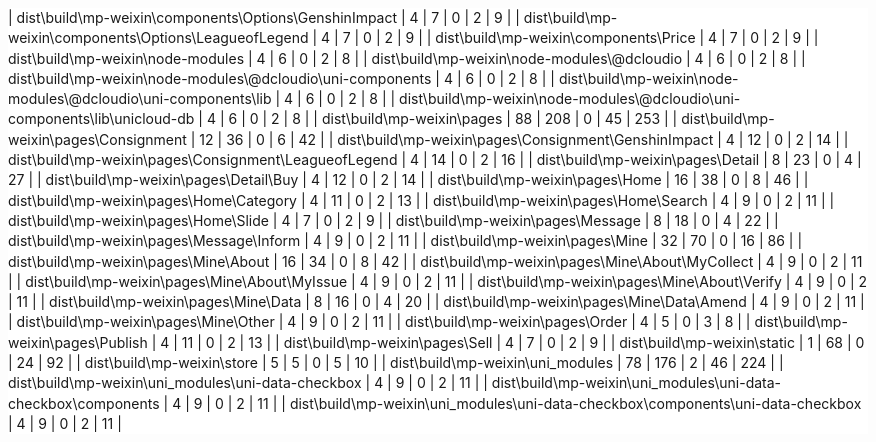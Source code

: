 | dist\\build\\mp-weixin\\components\\Options\\GenshinImpact | 4 | 7 | 0 | 2 | 9 |
| dist\\build\\mp-weixin\\components\\Options\\LeagueofLegend | 4 | 7 | 0 | 2 | 9 |
| dist\\build\\mp-weixin\\components\\Price | 4 | 7 | 0 | 2 | 9 |
| dist\\build\\mp-weixin\\node-modules | 4 | 6 | 0 | 2 | 8 |
| dist\\build\\mp-weixin\\node-modules\\@dcloudio | 4 | 6 | 0 | 2 | 8 |
| dist\\build\\mp-weixin\\node-modules\\@dcloudio\\uni-components | 4 | 6 | 0 | 2 | 8 |
| dist\\build\\mp-weixin\\node-modules\\@dcloudio\\uni-components\\lib | 4 | 6 | 0 | 2 | 8 |
| dist\\build\\mp-weixin\\node-modules\\@dcloudio\\uni-components\\lib\\unicloud-db | 4 | 6 | 0 | 2 | 8 |
| dist\\build\\mp-weixin\\pages | 88 | 208 | 0 | 45 | 253 |
| dist\\build\\mp-weixin\\pages\\Consignment | 12 | 36 | 0 | 6 | 42 |
| dist\\build\\mp-weixin\\pages\\Consignment\\GenshinImpact | 4 | 12 | 0 | 2 | 14 |
| dist\\build\\mp-weixin\\pages\\Consignment\\LeagueofLegend | 4 | 14 | 0 | 2 | 16 |
| dist\\build\\mp-weixin\\pages\\Detail | 8 | 23 | 0 | 4 | 27 |
| dist\\build\\mp-weixin\\pages\\Detail\\Buy | 4 | 12 | 0 | 2 | 14 |
| dist\\build\\mp-weixin\\pages\\Home | 16 | 38 | 0 | 8 | 46 |
| dist\\build\\mp-weixin\\pages\\Home\\Category | 4 | 11 | 0 | 2 | 13 |
| dist\\build\\mp-weixin\\pages\\Home\\Search | 4 | 9 | 0 | 2 | 11 |
| dist\\build\\mp-weixin\\pages\\Home\\Slide | 4 | 7 | 0 | 2 | 9 |
| dist\\build\\mp-weixin\\pages\\Message | 8 | 18 | 0 | 4 | 22 |
| dist\\build\\mp-weixin\\pages\\Message\\Inform | 4 | 9 | 0 | 2 | 11 |
| dist\\build\\mp-weixin\\pages\\Mine | 32 | 70 | 0 | 16 | 86 |
| dist\\build\\mp-weixin\\pages\\Mine\\About | 16 | 34 | 0 | 8 | 42 |
| dist\\build\\mp-weixin\\pages\\Mine\\About\\MyCollect | 4 | 9 | 0 | 2 | 11 |
| dist\\build\\mp-weixin\\pages\\Mine\\About\\MyIssue | 4 | 9 | 0 | 2 | 11 |
| dist\\build\\mp-weixin\\pages\\Mine\\About\\Verify | 4 | 9 | 0 | 2 | 11 |
| dist\\build\\mp-weixin\\pages\\Mine\\Data | 8 | 16 | 0 | 4 | 20 |
| dist\\build\\mp-weixin\\pages\\Mine\\Data\\Amend | 4 | 9 | 0 | 2 | 11 |
| dist\\build\\mp-weixin\\pages\\Mine\\Other | 4 | 9 | 0 | 2 | 11 |
| dist\\build\\mp-weixin\\pages\\Order | 4 | 5 | 0 | 3 | 8 |
| dist\\build\\mp-weixin\\pages\\Publish | 4 | 11 | 0 | 2 | 13 |
| dist\\build\\mp-weixin\\pages\\Sell | 4 | 7 | 0 | 2 | 9 |
| dist\\build\\mp-weixin\\static | 1 | 68 | 0 | 24 | 92 |
| dist\\build\\mp-weixin\\store | 5 | 5 | 0 | 5 | 10 |
| dist\\build\\mp-weixin\\uni_modules | 78 | 176 | 2 | 46 | 224 |
| dist\\build\\mp-weixin\\uni_modules\\uni-data-checkbox | 4 | 9 | 0 | 2 | 11 |
| dist\\build\\mp-weixin\\uni_modules\\uni-data-checkbox\\components | 4 | 9 | 0 | 2 | 11 |
| dist\\build\\mp-weixin\\uni_modules\\uni-data-checkbox\\components\\uni-data-checkbox | 4 | 9 | 0 | 2 | 11 |